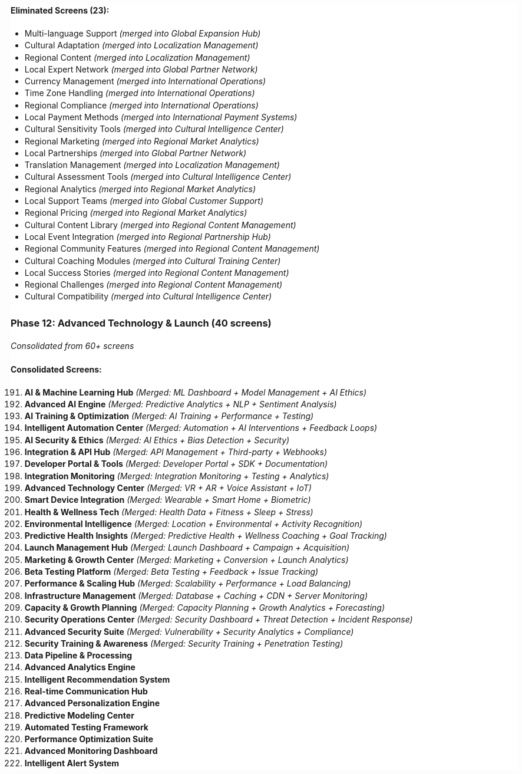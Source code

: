 #### **Eliminated Screens (23):**
- Multi-language Support *(merged into Global Expansion Hub)*
- Cultural Adaptation *(merged into Localization Management)*
- Regional Content *(merged into Localization Management)*
- Local Expert Network *(merged into Global Partner Network)*
- Currency Management *(merged into International Operations)*
- Time Zone Handling *(merged into International Operations)*
- Regional Compliance *(merged into International Operations)*
- Local Payment Methods *(merged into International Payment Systems)*
- Cultural Sensitivity Tools *(merged into Cultural Intelligence Center)*
- Regional Marketing *(merged into Regional Market Analytics)*
- Local Partnerships *(merged into Global Partner Network)*
- Translation Management *(merged into Localization Management)*
- Cultural Assessment Tools *(merged into Cultural Intelligence Center)*
- Regional Analytics *(merged into Regional Market Analytics)*
- Local Support Teams *(merged into Global Customer Support)*
- Regional Pricing *(merged into Regional Market Analytics)*
- Cultural Content Library *(merged into Regional Content Management)*
- Local Event Integration *(merged into Regional Partnership Hub)*
- Regional Community Features *(merged into Regional Content Management)*
- Cultural Coaching Modules *(merged into Cultural Training Center)*
- Local Success Stories *(merged into Regional Content Management)*
- Regional Challenges *(merged into Regional Content Management)*
- Cultural Compatibility *(merged into Cultural Intelligence Center)*

### **Phase 12: Advanced Technology & Launch (40 screens)**
*Consolidated from 60+ screens*

#### **Consolidated Screens:**
191. **AI & Machine Learning Hub** *(Merged: ML Dashboard + Model Management + AI Ethics)*
192. **Advanced AI Engine** *(Merged: Predictive Analytics + NLP + Sentiment Analysis)*
193. **AI Training & Optimization** *(Merged: AI Training + Performance + Testing)*
194. **Intelligent Automation Center** *(Merged: Automation + AI Interventions + Feedback Loops)*
195. **AI Security & Ethics** *(Merged: AI Ethics + Bias Detection + Security)*
196. **Integration & API Hub** *(Merged: API Management + Third-party + Webhooks)*
197. **Developer Portal & Tools** *(Merged: Developer Portal + SDK + Documentation)*
198. **Integration Monitoring** *(Merged: Integration Monitoring + Testing + Analytics)*
199. **Advanced Technology Center** *(Merged: VR + AR + Voice Assistant + IoT)*
200. **Smart Device Integration** *(Merged: Wearable + Smart Home + Biometric)*
201. **Health & Wellness Tech** *(Merged: Health Data + Fitness + Sleep + Stress)*
202. **Environmental Intelligence** *(Merged: Location + Environmental + Activity Recognition)*
203. **Predictive Health Insights** *(Merged: Predictive Health + Wellness Coaching + Goal Tracking)*
204. **Launch Management Hub** *(Merged: Launch Dashboard + Campaign + Acquisition)*
205. **Marketing & Growth Center** *(Merged: Marketing + Conversion + Launch Analytics)*
206. **Beta Testing Platform** *(Merged: Beta Testing + Feedback + Issue Tracking)*
207. **Performance & Scaling Hub** *(Merged: Scalability + Performance + Load Balancing)*
208. **Infrastructure Management** *(Merged: Database + Caching + CDN + Server Monitoring)*
209. **Capacity & Growth Planning** *(Merged: Capacity Planning + Growth Analytics + Forecasting)*
210. **Security Operations Center** *(Merged: Security Dashboard + Threat Detection + Incident Response)*
211. **Advanced Security Suite** *(Merged: Vulnerability + Security Analytics + Compliance)*
212. **Security Training & Awareness** *(Merged: Security Training + Penetration Testing)*
213. **Data Pipeline & Processing**
214. **Advanced Analytics Engine**
215. **Intelligent Recommendation System**
216. **Real-time Communication Hub**
217. **Advanced Personalization Engine**
218. **Predictive Modeling Center**
219. **Automated Testing Framework**
220. **Performance Optimization Suite**
221. **Advanced Monitoring Dashboard**
222. **Intelligent Alert System**